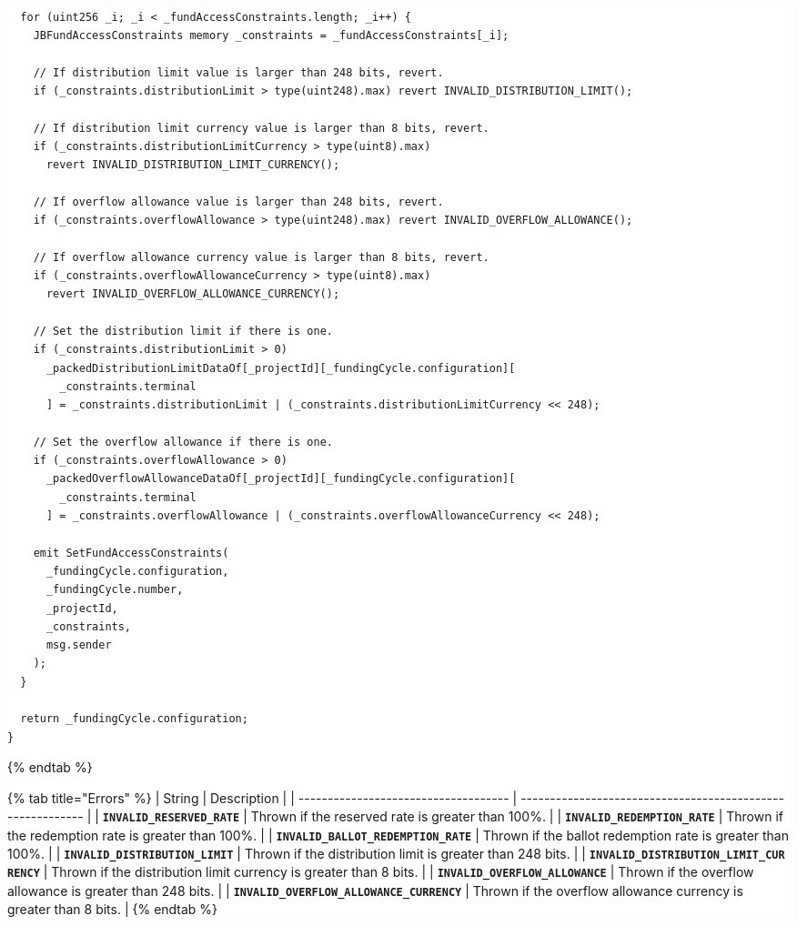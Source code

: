 ```solidity
  for (uint256 _i; _i < _fundAccessConstraints.length; _i++) {
    JBFundAccessConstraints memory _constraints = _fundAccessConstraints[_i];

    // If distribution limit value is larger than 248 bits, revert.
    if (_constraints.distributionLimit > type(uint248).max) revert INVALID_DISTRIBUTION_LIMIT();

    // If distribution limit currency value is larger than 8 bits, revert.
    if (_constraints.distributionLimitCurrency > type(uint8).max)
      revert INVALID_DISTRIBUTION_LIMIT_CURRENCY();

    // If overflow allowance value is larger than 248 bits, revert.
    if (_constraints.overflowAllowance > type(uint248).max) revert INVALID_OVERFLOW_ALLOWANCE();

    // If overflow allowance currency value is larger than 8 bits, revert.
    if (_constraints.overflowAllowanceCurrency > type(uint8).max)
      revert INVALID_OVERFLOW_ALLOWANCE_CURRENCY();

    // Set the distribution limit if there is one.
    if (_constraints.distributionLimit > 0)
      _packedDistributionLimitDataOf[_projectId][_fundingCycle.configuration][
        _constraints.terminal
      ] = _constraints.distributionLimit | (_constraints.distributionLimitCurrency << 248);

    // Set the overflow allowance if there is one.
    if (_constraints.overflowAllowance > 0)
      _packedOverflowAllowanceDataOf[_projectId][_fundingCycle.configuration][
        _constraints.terminal
      ] = _constraints.overflowAllowance | (_constraints.overflowAllowanceCurrency << 248);

    emit SetFundAccessConstraints(
      _fundingCycle.configuration,
      _fundingCycle.number,
      _projectId,
      _constraints,
      msg.sender
    );
  }

  return _fundingCycle.configuration;
}
```
{% endtab %}

{% tab title="Errors" %}
| String                               | Description                                                |
| ------------------------------------ | ---------------------------------------------------------- |
| **`INVALID_RESERVED_RATE`**          | Thrown if the reserved rate is greater than 100%.          |
| **`INVALID_REDEMPTION_RATE`**        | Thrown if the redemption rate is greater than 100%.        |
| **`INVALID_BALLOT_REDEMPTION_RATE`** | Thrown if the ballot redemption rate is greater than 100%. |
| **`INVALID_DISTRIBUTION_LIMIT`** | Thrown if the distribution limit is greater than 248 bits. |
| **`INVALID_DISTRIBUTION_LIMIT_CURRENCY`** | Thrown if the distribution limit currency is greater than 8 bits. |
| **`INVALID_OVERFLOW_ALLOWANCE`** | Thrown if the overflow allowance is greater than 248 bits. |
| **`INVALID_OVERFLOW_ALLOWANCE_CURRENCY`** | Thrown if the overflow allowance currency is greater than 8 bits. |
{% endtab %}
